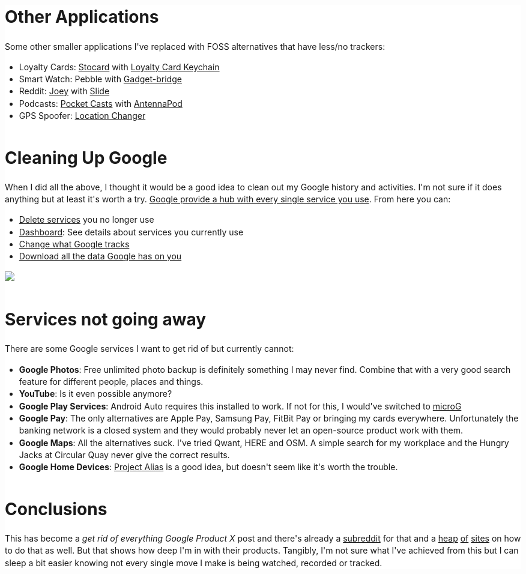 # Other Applications

Some other smaller applications I've replaced with FOSS alternatives that have less/no trackers:

- Loyalty Cards: [Stocard](https://stocardapp.com/en/au) with [Loyalty Card Keychain](https://f-droid.org/en/packages/protect.card_locker/)
- Smart Watch: Pebble with [Gadget-bridge](https://gadgetbridge.org/)
- Reddit: [Joey](https://play.google.com/store/apps/details?id=o.o.joey&hl=en_AU) with [Slide](https://f-droid.org/en/packages/me.ccrama.redditslide/)
- Podcasts: [Pocket Casts](https://www.pocketcasts.com/) with [AntennaPod](https://antennapod.org/)
- GPS Spoofer: [Location Changer](https://play.google.com/store/apps/details?id=com.locationchanger&hl=en_US)

# Cleaning Up Google

When I did all the above, I thought it would be a good idea to clean out my Google history and activities. I'm not sure if it does anything but at least it's worth a try. [Google provide a hub with every single service you use](https://myaccount.google.com/). From here you can:

- [Delete services](https://myaccount.google.com/delete-services-or-account) you no longer use
- [Dashboard](https://myaccount.google.com/dashboard): See details about services you currently use
- [Change what Google tracks](https://myaccount.google.com/data-and-personalization)
- [Download all the data Google has on you](https://takeout.google.com/)

![]({{page.images}}google-dashboard.PNG)

# Services not going away

There are some Google services I want to get rid of but currently cannot:

- **Google Photos**: Free unlimited photo backup is definitely something I may never find. Combine that with a very good search feature for different people, places and things.
- **YouTube**: Is it even possible anymore?
- **Google Play Services**: Android Auto requires this installed to work. If not for this, I would've switched to [microG](https://microg.org/)
- **Google Pay**: The only alternatives are Apple Pay, Samsung Pay, FitBit Pay or bringing my cards everywhere. Unfortunately the banking network is a closed system and they would probably never let an open-source product work with them.
- **Google Maps**: All the alternatives suck. I've tried Qwant, HERE and OSM. A simple search for my workplace and the Hungry Jacks at Circular Quay never give the correct results.
- **Google Home Devices**: [Project Alias](https://www.instructables.com/id/Project-Alias/) is a good idea, but doesn't seem like it's worth the trouble.

# Conclusions

This has become a _get rid of everything Google Product X_ post and there's already a [subreddit](https://www.reddit.com/r/degoogle/) for that and a [heap](https://restoreprivacy.com/google-alternatives/) [of](https://www.telepresenceoptions.com/2018/10/bye_google_alternatives_to_goo/) [sites](https://nomoregoogle.com/) on how to do that as well. But that shows how deep I'm in with their products. Tangibly, I'm not sure what I've achieved from this but I can sleep a bit easier knowing not every single move I make is being watched, recorded or tracked.
